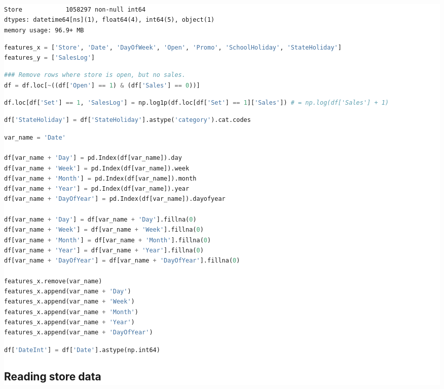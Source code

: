     Store            1058297 non-null int64
    dtypes: datetime64[ns](1), float64(4), int64(5), object(1)
    memory usage: 96.9+ MB
    


```python
features_x = ['Store', 'Date', 'DayOfWeek', 'Open', 'Promo', 'SchoolHoliday', 'StateHoliday']
features_y = ['SalesLog']
```


```python
### Remove rows where store is open, but no sales.
df = df.loc[~((df['Open'] == 1) & (df['Sales'] == 0))]
```


```python
df.loc[df['Set'] == 1, 'SalesLog'] = np.log1p(df.loc[df['Set'] == 1]['Sales']) # = np.log(df['Sales'] + 1)
```


```python
df['StateHoliday'] = df['StateHoliday'].astype('category').cat.codes
```


```python
var_name = 'Date'

df[var_name + 'Day'] = pd.Index(df[var_name]).day
df[var_name + 'Week'] = pd.Index(df[var_name]).week
df[var_name + 'Month'] = pd.Index(df[var_name]).month
df[var_name + 'Year'] = pd.Index(df[var_name]).year
df[var_name + 'DayOfYear'] = pd.Index(df[var_name]).dayofyear

df[var_name + 'Day'] = df[var_name + 'Day'].fillna(0)
df[var_name + 'Week'] = df[var_name + 'Week'].fillna(0)
df[var_name + 'Month'] = df[var_name + 'Month'].fillna(0)
df[var_name + 'Year'] = df[var_name + 'Year'].fillna(0)
df[var_name + 'DayOfYear'] = df[var_name + 'DayOfYear'].fillna(0)

features_x.remove(var_name)
features_x.append(var_name + 'Day')
features_x.append(var_name + 'Week')
features_x.append(var_name + 'Month')
features_x.append(var_name + 'Year')
features_x.append(var_name + 'DayOfYear')
```


```python
df['DateInt'] = df['Date'].astype(np.int64)
```

## Reading store data
